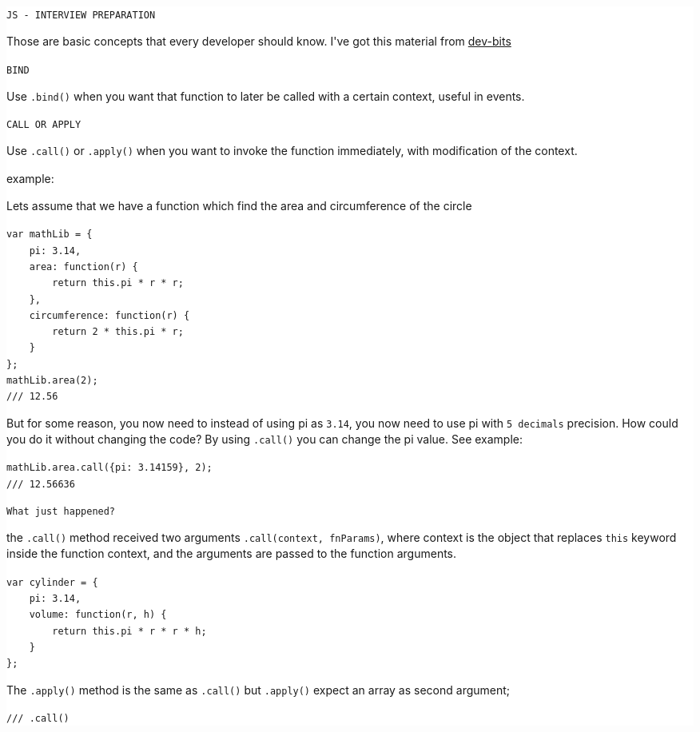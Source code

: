 ```JS - INTERVIEW PREPARATION```

Those are basic concepts that every developer should know. I've got this material from [dev-bits](https://medium.com/dev-bits/a-perfect-guide-for-cracking-a-javascript-interview-a-developers-perspective-23a5c0fa4d0d)


```BIND```

Use `.bind()` when you want that function to later be called with a certain context, useful in events.

```CALL OR APPLY```

Use `.call()` or `.apply()` when you want to invoke the function immediately, with modification of the context.

example:

Lets assume that we have a function which find the area and circumference of the circle

```
var mathLib = {
    pi: 3.14,
    area: function(r) {
        return this.pi * r * r;
    },
    circumference: function(r) {
        return 2 * this.pi * r;
    }
};
mathLib.area(2);
/// 12.56

```

But for some reason, you now need to instead of using pi as `3.14`, you now need to use pi with `5 decimals` precision. How could you do it without changing the code? By using `.call()` you can change the pi value. See example:

```
mathLib.area.call({pi: 3.14159}, 2);
/// 12.56636
```

```What just happened?```

the `.call()` method received two arguments `.call(context, fnParams)`, where context is the object that replaces `this` keyword inside the function context, and the arguments are passed to the function arguments.

```
var cylinder = {
    pi: 3.14,
    volume: function(r, h) {
        return this.pi * r * r * h;
    }
};
```

The `.apply()` method is the same as `.call()` but `.apply()` expect an array as second argument;
```
/// .call()
